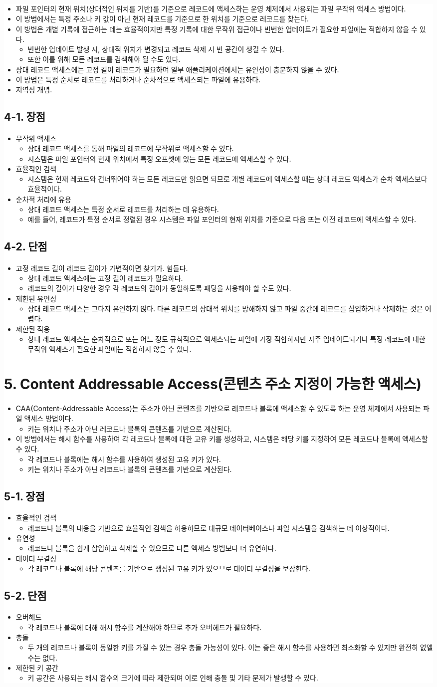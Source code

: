 - 파일 포인터의 현재 위치(상대적인 위치를 기반)를 기준으로 레코드에 액세스하는 운영 체제에서 사용되는 파일 무작위 액세스 방법이다.
- 이 방법에서는 특정 주소나 키 값이 아닌 현재 레코드를 기준으로 한 위치를 기준으로 레코드를 찾는다.
- 이 방법은 개별 기록에 접근하는 데는 효율적이지만 특정 기록에 대한 무작위 접근이나 빈번한 업데이트가 필요한 파일에는 적합하지 않을 수 있다.
    - 빈번한 업데이트 발생 시, 상대적 위치가 변경되고 레코드 삭제 시 빈 공간이 생길 수 있다.
    - 또한 이를 위해 모든 레코드를 검색해야 될 수도 있다.
- 상대 레코드 액세스에는 고정 길이 레코드가 필요하며 일부 애플리케이션에서는 유연성이 충분하지 않을 수 있다.
- 이 방법은 특정 순서로 레코드를 처리하거나 순차적으로 액세스되는 파일에 유용하다.
- 지역성 개념.

## 4-1. 장점

- 무작위 액세스
    - 상대 레코드 액세스를 통해 파일의 레코드에 무작위로 액세스할 수 있다.
    - 시스템은 파일 포인터의 현재 위치에서 특정 오프셋에 있는 모든 레코드에 액세스할 수 있다.
- 효율적인 검색
    - 시스템은 현재 레코드와 건너뛰어야 하는 모든 레코드만 읽으면 되므로 개별 레코드에 액세스할 때는 상대 레코드 액세스가 순차 액세스보다 효율적이다.
- 순차적 처리에 유용
    - 상대 레코드 액세스는 특정 순서로 레코드를 처리하는 데 유용하다.
    - 예를 들어, 레코드가 특정 순서로 정렬된 경우 시스템은 파일 포인터의 현재 위치를 기준으로 다음 또는 이전 레코드에 액세스할 수 있다.

## 4-2. 단점

- 고정 레코드 길이 레코드 길이가 가변적이면 찾기가. 힘들다.
    - 상대 레코드 액세스에는 고정 길이 레코드가 필요하다.
    - 레코드의 길이가 다양한 경우 각 레코드의 길이가 동일하도록 패딩을 사용해야 할 수도 있다.
- 제한된 유연성
    - 상대 레코드 액세스는 그다지 유연하지 않다. 다른 레코드의 상대적 위치를 방해하지 않고 파일 중간에 레코드를 삽입하거나 삭제하는 것은 어렵다.
- 제한된 적용
    - 상대 레코드 액세스는 순차적으로 또는 어느 정도 규칙적으로 액세스되는 파일에 가장 적합하지만 자주 업데이트되거나 특정 레코드에 대한 무작위 액세스가 필요한 파일에는 적합하지 않을 수 있다.

# 5. **Content Addressable Access(콘텐츠 주소 지정이 가능한 액세스)**

- CAA(Content-Addressable Access)는 주소가 아닌 콘텐츠를 기반으로 레코드나 블록에 액세스할 수 있도록 하는 운영 체제에서 사용되는 파일 액세스 방법이다.
    - 키는 위치나 주소가 아닌 레코드나 블록의 콘텐츠를 기반으로 계산된다.
- 이 방법에서는 해시 함수를 사용하여 각 레코드나 블록에 대한 고유 키를 생성하고, 시스템은 해당 키를 지정하여 모든 레코드나 블록에 액세스할 수 있다.
    - 각 레코드나 블록에는 해시 함수를 사용하여 생성된 고유 키가 있다.
    - 키는 위치나 주소가 아닌 레코드나 블록의 콘텐츠를 기반으로 계산된다.

## 5-1. 장점

- 효율적인 검색
    - 레코드나 블록의 내용을 기반으로 효율적인 검색을 허용하므로 대규모 데이터베이스나 파일 시스템을 검색하는 데 이상적이다.
- 유연성
    - 레코드나 블록을 쉽게 삽입하고 삭제할 수 있으므로 다른 액세스 방법보다 더 유연하다.
- 데이터 무결성
    - 각 레코드나 블록에 해당 콘텐츠를 기반으로 생성된 고유 키가 있으므로 데이터 무결성을 보장한다.

## 5-2. 단점

- 오버헤드
    - 각 레코드나 블록에 대해 해시 함수를 계산해야 하므로 추가 오버헤드가 필요하다.
- 충돌
    - 두 개의 레코드나 블록이 동일한 키를 가질 수 있는 경우 충돌 가능성이 있다. 이는 좋은 해시 함수를 사용하면 최소화할 수 있지만 완전히 없앨 수는 없다.
- 제한된 키 공간
    - 키 공간은 사용되는 해시 함수의 크기에 따라 제한되며 이로 인해 충돌 및 기타 문제가 발생할 수 있다.